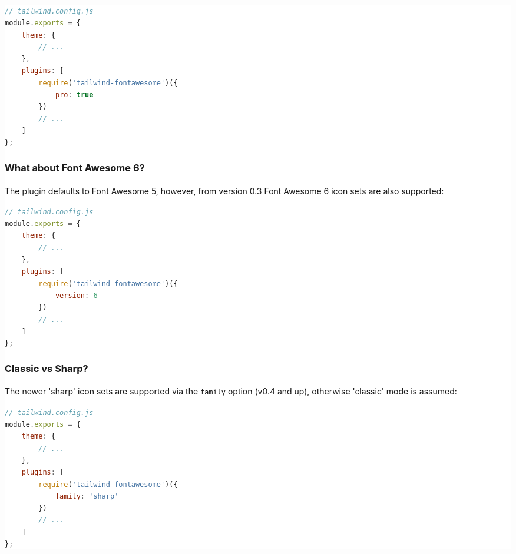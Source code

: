 ```js
// tailwind.config.js
module.exports = {
    theme: {
        // ...
    },
    plugins: [
        require('tailwind-fontawesome')({
            pro: true
        })
        // ...
    ]
};
```

### What about Font Awesome 6?

The plugin defaults to Font Awesome 5, however, from version 0.3 Font Awesome 6 icon sets are also
supported:

```js
// tailwind.config.js
module.exports = {
    theme: {
        // ...
    },
    plugins: [
        require('tailwind-fontawesome')({
            version: 6
        })
        // ...
    ]
};
```

### Classic vs Sharp?

The newer 'sharp' icon sets are supported via the `family` option (v0.4 and up), otherwise 'classic'
mode is assumed:

```js
// tailwind.config.js
module.exports = {
    theme: {
        // ...
    },
    plugins: [
        require('tailwind-fontawesome')({
            family: 'sharp'
        })
        // ...
    ]
};
```
